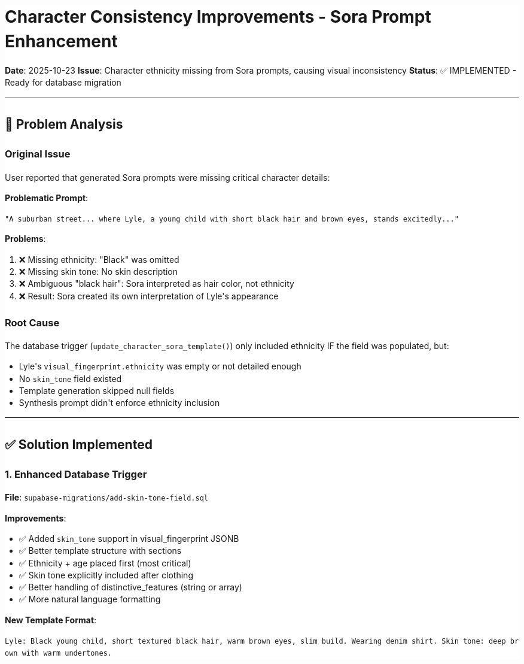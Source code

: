 # Character Consistency Improvements - Sora Prompt Enhancement

**Date**: 2025-10-23
**Issue**: Character ethnicity missing from Sora prompts, causing visual inconsistency
**Status**: ✅ IMPLEMENTED - Ready for database migration

---

## 🎯 Problem Analysis

### Original Issue
User reported that generated Sora prompts were missing critical character details:

**Problematic Prompt**:
```
"A suburban street... where Lyle, a young child with short black hair and brown eyes, stands excitedly..."
```

**Problems**:
1. ❌ Missing ethnicity: "Black" was omitted
2. ❌ Missing skin tone: No skin description
3. ❌ Ambiguous "black hair": Sora interpreted as hair color, not ethnicity
4. ❌ Result: Sora created its own interpretation of Lyle's appearance

### Root Cause
The database trigger (`update_character_sora_template()`) only included ethnicity IF the field was populated, but:
- Lyle's `visual_fingerprint.ethnicity` was empty or not detailed enough
- No `skin_tone` field existed
- Template generation skipped null fields
- Synthesis prompt didn't enforce ethnicity inclusion

---

## ✅ Solution Implemented

### 1. **Enhanced Database Trigger**
**File**: `supabase-migrations/add-skin-tone-field.sql`

**Improvements**:
- ✅ Added `skin_tone` support in visual_fingerprint JSONB
- ✅ Better template structure with sections
- ✅ Ethnicity + age placed first (most critical)
- ✅ Skin tone explicitly included after clothing
- ✅ Better handling of distinctive_features (string or array)
- ✅ More natural language formatting

**New Template Format**:
```
Lyle: Black young child, short textured black hair, warm brown eyes, slim build. Wearing denim shirt. Skin tone: deep brown with warm undertones.
```
